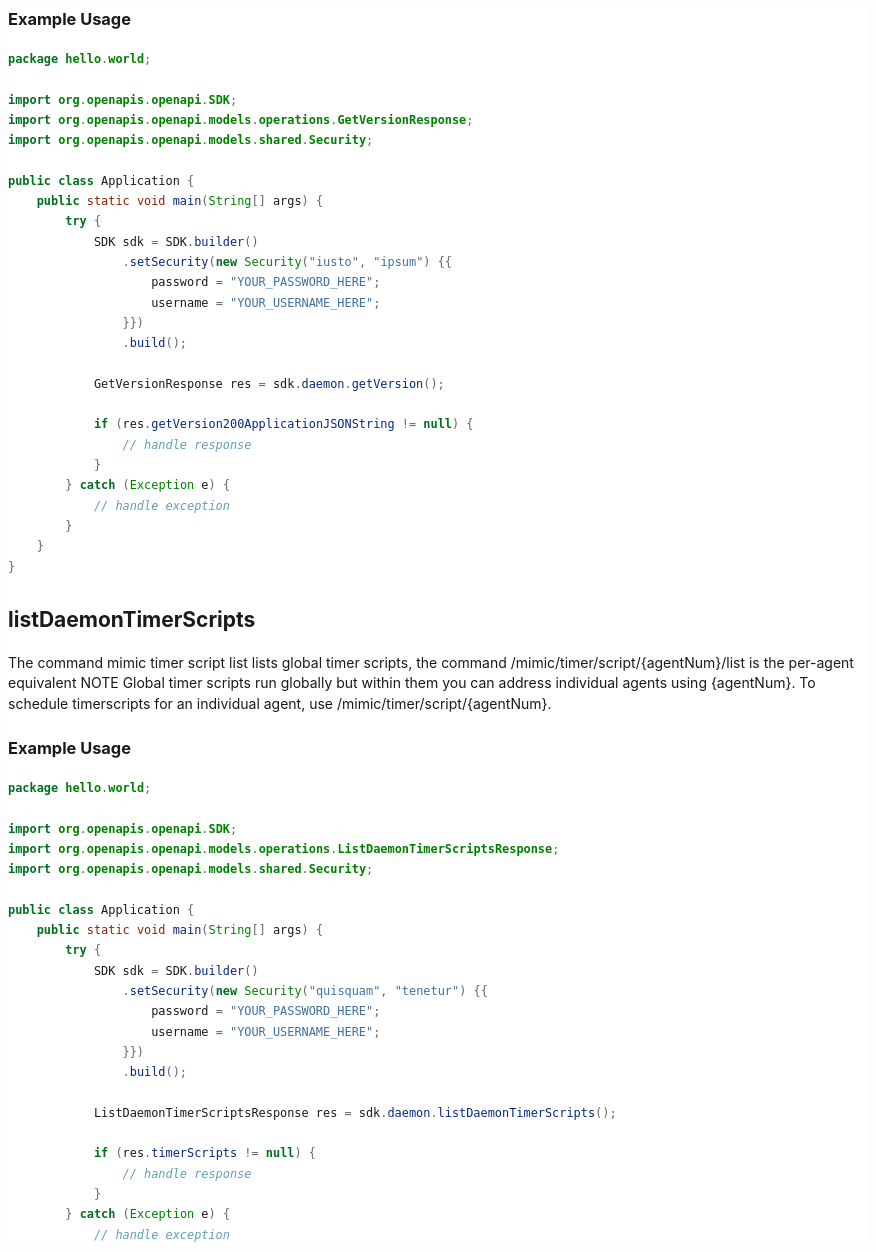 ### Example Usage

```java
package hello.world;

import org.openapis.openapi.SDK;
import org.openapis.openapi.models.operations.GetVersionResponse;
import org.openapis.openapi.models.shared.Security;

public class Application {
    public static void main(String[] args) {
        try {
            SDK sdk = SDK.builder()
                .setSecurity(new Security("iusto", "ipsum") {{
                    password = "YOUR_PASSWORD_HERE";
                    username = "YOUR_USERNAME_HERE";
                }})
                .build();

            GetVersionResponse res = sdk.daemon.getVersion();

            if (res.getVersion200ApplicationJSONString != null) {
                // handle response
            }
        } catch (Exception e) {
            // handle exception
        }
    }
}
```

## listDaemonTimerScripts

The command mimic timer script list lists global timer scripts, the command /mimic/timer/script/{agentNum}/list is the per-agent equivalent NOTE Global timer scripts run globally but within them you can address individual agents using {agentNum}. To schedule timerscripts for an individual agent, use /mimic/timer/script/{agentNum}.

### Example Usage

```java
package hello.world;

import org.openapis.openapi.SDK;
import org.openapis.openapi.models.operations.ListDaemonTimerScriptsResponse;
import org.openapis.openapi.models.shared.Security;

public class Application {
    public static void main(String[] args) {
        try {
            SDK sdk = SDK.builder()
                .setSecurity(new Security("quisquam", "tenetur") {{
                    password = "YOUR_PASSWORD_HERE";
                    username = "YOUR_USERNAME_HERE";
                }})
                .build();

            ListDaemonTimerScriptsResponse res = sdk.daemon.listDaemonTimerScripts();

            if (res.timerScripts != null) {
                // handle response
            }
        } catch (Exception e) {
            // handle exception
```